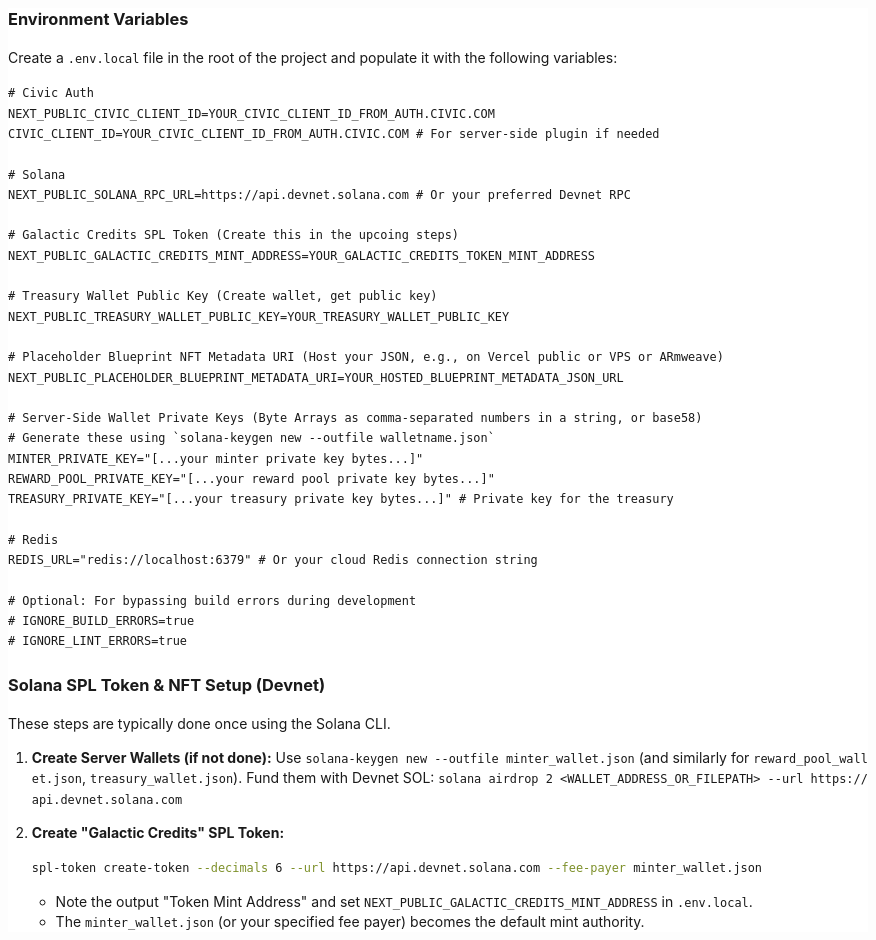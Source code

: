 ### Environment Variables

Create a `.env.local` file in the root of the project and populate it with the following variables:

```dotenv
# Civic Auth
NEXT_PUBLIC_CIVIC_CLIENT_ID=YOUR_CIVIC_CLIENT_ID_FROM_AUTH.CIVIC.COM
CIVIC_CLIENT_ID=YOUR_CIVIC_CLIENT_ID_FROM_AUTH.CIVIC.COM # For server-side plugin if needed

# Solana
NEXT_PUBLIC_SOLANA_RPC_URL=https://api.devnet.solana.com # Or your preferred Devnet RPC

# Galactic Credits SPL Token (Create this in the upcoing steps)
NEXT_PUBLIC_GALACTIC_CREDITS_MINT_ADDRESS=YOUR_GALACTIC_CREDITS_TOKEN_MINT_ADDRESS

# Treasury Wallet Public Key (Create wallet, get public key)
NEXT_PUBLIC_TREASURY_WALLET_PUBLIC_KEY=YOUR_TREASURY_WALLET_PUBLIC_KEY

# Placeholder Blueprint NFT Metadata URI (Host your JSON, e.g., on Vercel public or VPS or ARmweave)
NEXT_PUBLIC_PLACEHOLDER_BLUEPRINT_METADATA_URI=YOUR_HOSTED_BLUEPRINT_METADATA_JSON_URL

# Server-Side Wallet Private Keys (Byte Arrays as comma-separated numbers in a string, or base58)
# Generate these using `solana-keygen new --outfile walletname.json`
MINTER_PRIVATE_KEY="[...your minter private key bytes...]"
REWARD_POOL_PRIVATE_KEY="[...your reward pool private key bytes...]"
TREASURY_PRIVATE_KEY="[...your treasury private key bytes...]" # Private key for the treasury

# Redis
REDIS_URL="redis://localhost:6379" # Or your cloud Redis connection string

# Optional: For bypassing build errors during development
# IGNORE_BUILD_ERRORS=true
# IGNORE_LINT_ERRORS=true
```

### Solana SPL Token & NFT Setup (Devnet)

These steps are typically done once using the Solana CLI.

1.  **Create Server Wallets (if not done):**
    Use `solana-keygen new --outfile minter_wallet.json` (and similarly for `reward_pool_wallet.json`, `treasury_wallet.json`). Fund them with Devnet SOL:
    `solana airdrop 2 <WALLET_ADDRESS_OR_FILEPATH> --url https://api.devnet.solana.com`

2.  **Create "Galactic Credits" SPL Token:**
    ```bash
    spl-token create-token --decimals 6 --url https://api.devnet.solana.com --fee-payer minter_wallet.json
    ```
    *   Note the output "Token Mint Address" and set `NEXT_PUBLIC_GALACTIC_CREDITS_MINT_ADDRESS` in `.env.local`.
    *   The `minter_wallet.json` (or your specified fee payer) becomes the default mint authority.

